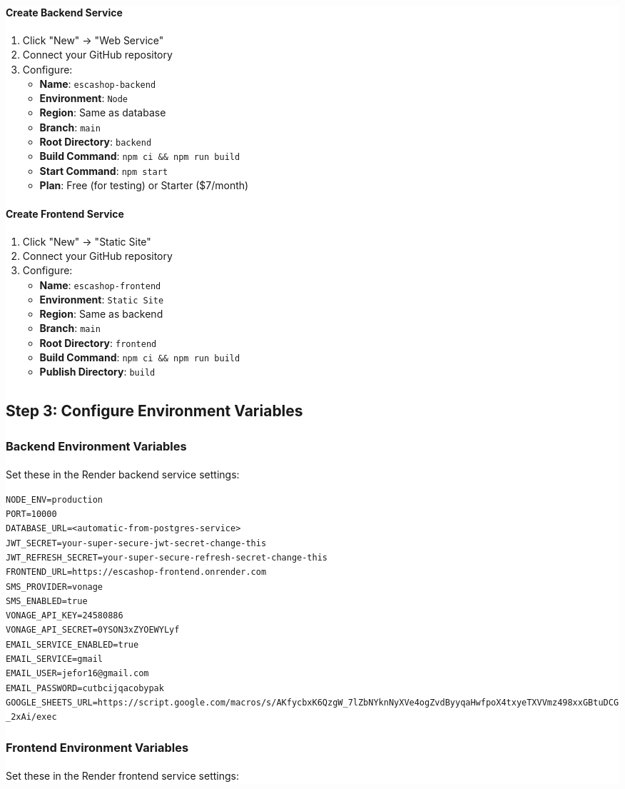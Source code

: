 #### Create Backend Service
1. Click "New" → "Web Service"
2. Connect your GitHub repository
3. Configure:
   - **Name**: `escashop-backend`
   - **Environment**: `Node`
   - **Region**: Same as database
   - **Branch**: `main`
   - **Root Directory**: `backend`
   - **Build Command**: `npm ci && npm run build`
   - **Start Command**: `npm start`
   - **Plan**: Free (for testing) or Starter ($7/month)

#### Create Frontend Service  
1. Click "New" → "Static Site"
2. Connect your GitHub repository
3. Configure:
   - **Name**: `escashop-frontend`
   - **Environment**: `Static Site`
   - **Region**: Same as backend
   - **Branch**: `main`
   - **Root Directory**: `frontend`
   - **Build Command**: `npm ci && npm run build`
   - **Publish Directory**: `build`

## Step 3: Configure Environment Variables

### Backend Environment Variables
Set these in the Render backend service settings:

```env
NODE_ENV=production
PORT=10000
DATABASE_URL=<automatic-from-postgres-service>
JWT_SECRET=your-super-secure-jwt-secret-change-this
JWT_REFRESH_SECRET=your-super-secure-refresh-secret-change-this
FRONTEND_URL=https://escashop-frontend.onrender.com
SMS_PROVIDER=vonage
SMS_ENABLED=true
VONAGE_API_KEY=24580886
VONAGE_API_SECRET=0YSON3xZYOEWYLyf
EMAIL_SERVICE_ENABLED=true
EMAIL_SERVICE=gmail
EMAIL_USER=jefor16@gmail.com
EMAIL_PASSWORD=cutbcijqacobypak
GOOGLE_SHEETS_URL=https://script.google.com/macros/s/AKfycbxK6QzgW_7lZbNYknNyXVe4ogZvdByyqaHwfpoX4txyeTXVVmz498xxGBtuDCG_2xAi/exec
```

### Frontend Environment Variables
Set these in the Render frontend service settings:
